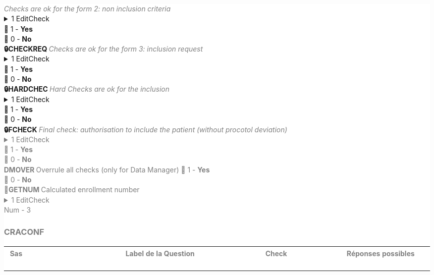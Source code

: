  <td style='width:600px; text-align:left;'> <i><font color="#808080">Checks are ok for the form 2: non inclusion criteria</font></i></td>
 <td style='width:600px; text-align:left;'>  <details><summary>1 EditCheck </summary></details> </td>
 <td style='width:300px; text-align:center;'> 🔘 1 - <b>Yes</b> <br>🔘 0 - <b>No</b> <br> </td> 
 </tr>
 <tr> 
<td style='width:50px; text-align:center; color:red; font-size: 10px;'> <b> 🔒CHECKREQ </b></td> 
 <td style='width:600px; text-align:left;'> <i><font color="#808080">Checks are ok for the form 3: inclusion request</font></i></td>
 <td style='width:600px; text-align:left;'>  <details><summary>1 EditCheck </summary></details> </td>
 <td style='width:300px; text-align:center;'> 🔘 1 - <b>Yes</b> <br>🔘 0 - <b>No</b> <br> </td> 
 </tr>
 <tr> 
<td style='width:50px; text-align:center; color:red; font-size: 10px;'> <b> 🔒HARDCHEC </b></td> 
 <td style='width:600px; text-align:left;'> <i><font color="#808080">Hard Checks are ok for the inclusion</font></i></td>
 <td style='width:600px; text-align:left;'>  <details><summary>1 EditCheck </summary></details> </td>
 <td style='width:300px; text-align:center;'> 🔘 1 - <b>Yes</b> <br>🔘 0 - <b>No</b> <br> </td> 
 </tr>
 <tr> 
<td style='width:50px; text-align:center; color:red; font-size: 10px;'> <b> 🔒FCHECK </b></td> 
 <td style='width:600px; text-align:left;'> <i><font color="#808080">Final check: authorisation to include the patient (without procotol deviation)</font></i><font color="#808080"></td>
 <td style='width:600px; text-align:left;'>  <details><summary>1 EditCheck </summary></details> </td>
 <td style='width:300px; text-align:center;'> 🔘 1 - <b>Yes</b> <br>🔘 0 - <b>No</b> <br> </td> 
 </tr>
 <tr> 
<td style='width:50px; text-align:center; color:red; font-size: 10px;'> <b> DMOVER </b></td> 
 <td style='width:600px; text-align:left;'> <font color="#808080">Overrule all checks (only for Data Manager)</font></td>
 <td style='width:600px; text-align:left;'>   </td>
 <td style='width:300px; text-align:center;'> 🔘 1 - <b>Yes</b> <br>🔘 0 - <b>No</b> <br> </td> 
 </tr>
 <tr> 
<td style='width:50px; text-align:center; color:red; font-size: 10px;'> <b> 👻GETNUM </b></td> 
 <td style='width:600px; text-align:left;'> Calculated enrollment number</td>
 <td style='width:600px; text-align:left;'>  <details><summary>1 EditCheck </summary></details> </td>
 <td style='width:300px; text-align:center;'> Num - 3 </td> 
 </tr>
</table>

### CRACONF 

<table style='width:100%;'>
<tr>
<th style='width:50px; text-align:center;'><strong>Sas</strong></th>
<th style='width:600px; text-align:center;'><strong>&nbsp;&nbsp;&nbsp;&nbsp;&nbsp;&nbsp;&nbsp;&nbsp;&nbsp;&nbsp;&nbsp;&nbsp;&nbsp;&nbsp;&nbsp;&nbsp;&nbsp;&nbsp;&nbsp;&nbsp;&nbsp;&nbsp;&nbsp;&nbsp;&nbsp;&nbsp;&nbsp;&nbsp;&nbsp;&nbsp;&nbsp;&nbsp;&nbsp;&nbsp;&nbsp;&nbsp;&nbsp;&nbsp;&nbsp;&nbsp;&nbsp;&nbsp;&nbsp;&nbsp;&nbsp;&nbsp;&nbsp;&nbsp;&nbsp;&nbsp;Label&nbsp;de&nbsp;la&nbsp;Question&nbsp;&nbsp;&nbsp;&nbsp;&nbsp;&nbsp;&nbsp;&nbsp;&nbsp;&nbsp;&nbsp;&nbsp;&nbsp;&nbsp;&nbsp;&nbsp;&nbsp;&nbsp;&nbsp;&nbsp;&nbsp;&nbsp;&nbsp;&nbsp;&nbsp;&nbsp;&nbsp;&nbsp;&nbsp;&nbsp;&nbsp;&nbsp;&nbsp;&nbsp;&nbsp;&nbsp;&nbsp;&nbsp;&nbsp;&nbsp;&nbsp;&nbsp;&nbsp;&nbsp;&nbsp;&nbsp;&nbsp;&nbsp;&nbsp;&nbsp;</strong></th>
<th style='width:300px; text-align:center;'><strong>&nbsp;&nbsp;&nbsp;&nbsp;&nbsp;&nbsp;&nbsp;&nbsp;Check&nbsp;&nbsp;&nbsp;&nbsp;&nbsp;&nbsp;&nbsp;&nbsp;</strong></th>
<th style='width:300px; text-align:center;'><strong>&nbsp;&nbsp;&nbsp;&nbsp;&nbsp;&nbsp;&nbsp;&nbsp;Réponses&nbsp;possibles&nbsp;&nbsp;&nbsp;&nbsp;&nbsp;&nbsp;&nbsp;&nbsp;</strong></th>
</tr>